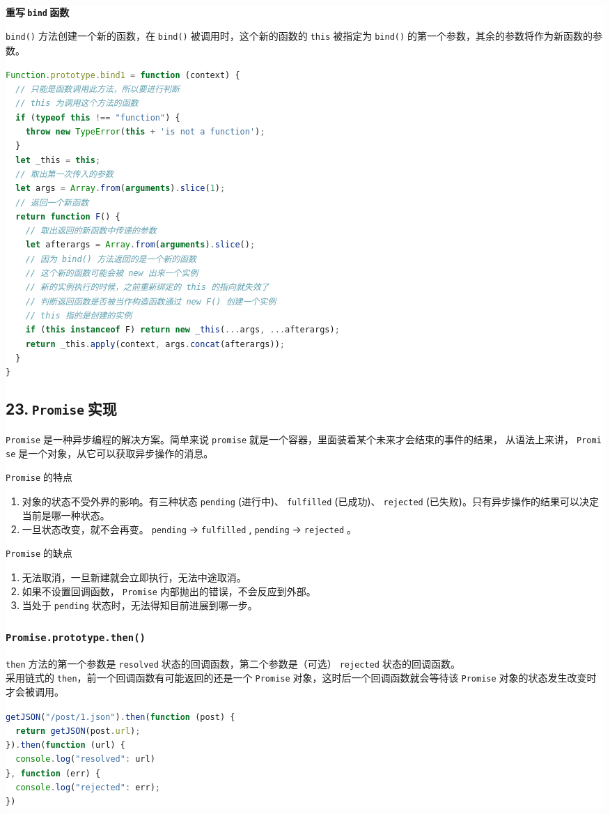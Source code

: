 **重写 `bind` 函数**  

`bind()` 方法创建一个新的函数，在 `bind()` 被调用时，这个新的函数的 `this` 被指定为 `bind()` 的第一个参数，其余的参数将作为新函数的参数。  

```javascript
Function.prototype.bind1 = function (context) {
  // 只能是函数调用此方法，所以要进行判断
  // this 为调用这个方法的函数
  if (typeof this !== "function") {
    throw new TypeError(this + 'is not a function');
  }
  let _this = this;
  // 取出第一次传入的参数
  let args = Array.from(arguments).slice(1);
  // 返回一个新函数
  return function F() {
    // 取出返回的新函数中传递的参数
    let afterargs = Array.from(arguments).slice();
    // 因为 bind() 方法返回的是一个新的函数
    // 这个新的函数可能会被 new 出来一个实例
    // 新的实例执行的时候，之前重新绑定的 this 的指向就失效了
    // 判断返回函数是否被当作构造函数通过 new F() 创建一个实例
    // this 指的是创建的实例
    if (this instanceof F) return new _this(...args, ...afterargs);
    return _this.apply(context, args.concat(afterargs));
  }
}
```

## 23. `Promise` 实现  

`Promise` 是一种异步编程的解决方案。简单来说 `promise` 就是一个容器，里面装着某个未来才会结束的事件的结果， 从语法上来讲， `Promise` 是一个对象，从它可以获取异步操作的消息。  

`Promise` 的特点  

1. 对象的状态不受外界的影响。有三种状态 `pending` (进行中)、 `fulfilled` (已成功)、 `rejected` (已失败)。只有异步操作的结果可以决定当前是哪一种状态。  
2. 一旦状态改变，就不会再变。 `pending` -> `fulfilled` , `pending` -> `rejected` 。  

`Promise` 的缺点  

1. 无法取消，一旦新建就会立即执行，无法中途取消。
2. 如果不设置回调函数， `Promise` 内部抛出的错误，不会反应到外部。
3. 当处于 `pending` 状态时，无法得知目前进展到哪一步。

### `Promise.prototype.then()`  

`then` 方法的第一个参数是 `resolved` 状态的回调函数，第二个参数是（可选） `rejected` 状态的回调函数。  
采用链式的 `then`，前一个回调函数有可能返回的还是一个 `Promise` 对象，这时后一个回调函数就会等待该 `Promise` 对象的状态发生改变时才会被调用。  

```javascript
getJSON("/post/1.json").then(function (post) {
  return getJSON(post.url);
}).then(function (url) {
  console.log("resolved": url)
}, function (err) {
  console.log("rejected": err);
})
```
